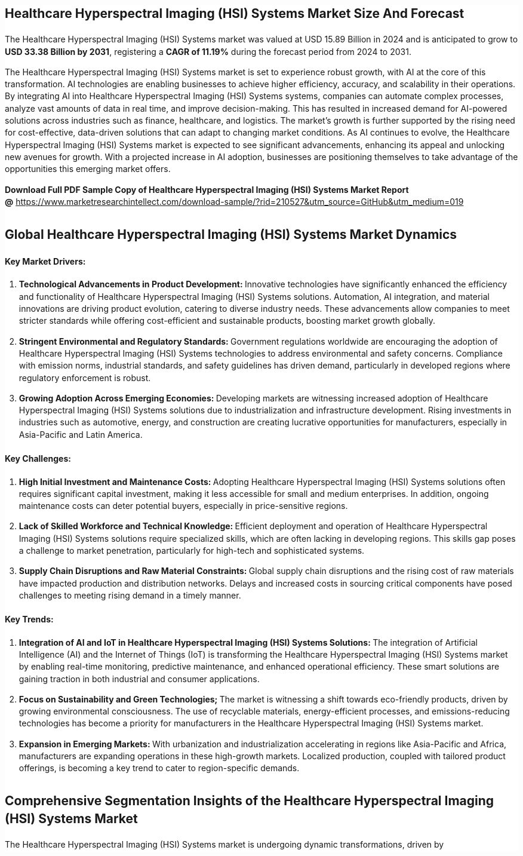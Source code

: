 <h2>Healthcare Hyperspectral Imaging (HSI) Systems Market Size And Forecast</h2><p>The Healthcare Hyperspectral Imaging (HSI) Systems market was valued at USD 15.89 Billion in 2024 and is anticipated to grow to <strong>USD 33.38 Billion by 2031</strong>, registering a <strong>CAGR of 11.19%</strong> during the forecast period from 2024 to 2031.</p><p>The Healthcare Hyperspectral Imaging (HSI) Systems market is set to experience robust growth, with AI at the core of this transformation. AI technologies are enabling businesses to achieve higher efficiency, accuracy, and scalability in their operations. By integrating AI into Healthcare Hyperspectral Imaging (HSI) Systems systems, companies can automate complex processes, analyze vast amounts of data in real time, and improve decision-making. This has resulted in increased demand for AI-powered solutions across industries such as finance, healthcare, and logistics. The market’s growth is further supported by the rising need for cost-effective, data-driven solutions that can adapt to changing market conditions. As AI continues to evolve, the Healthcare Hyperspectral Imaging (HSI) Systems market is expected to see significant advancements, enhancing its appeal and unlocking new avenues for growth. With a projected increase in AI adoption, businesses are positioning themselves to take advantage of the opportunities this emerging market offers.</p><p><strong>Download Full PDF Sample Copy of Healthcare Hyperspectral Imaging (HSI) Systems Market Report @</strong>&nbsp;<a href="https://www.marketresearchintellect.com/download-sample/?rid=210527&amp;utm_source=GitHub&amp;utm_medium=019">https://www.marketresearchintellect.com/download-sample/?rid=210527&amp;utm_source=GitHub&amp;utm_medium=019</a></p><h2>Global Healthcare Hyperspectral Imaging (HSI) Systems Market Dynamics</h2><h4><strong>Key Market Drivers:</strong></h4><ol><li><p><strong>Technological Advancements in Product Development:&nbsp;</strong>Innovative technologies have significantly enhanced the efficiency and functionality of Healthcare Hyperspectral Imaging (HSI) Systems solutions. Automation, AI integration, and material innovations are driving product evolution, catering to diverse industry needs. These advancements allow companies to meet stricter standards while offering cost-efficient and sustainable products, boosting market growth globally.</p></li><li><p><strong>Stringent Environmental and Regulatory Standards:&nbsp;</strong>Government regulations worldwide are encouraging the adoption of Healthcare Hyperspectral Imaging (HSI) Systems technologies to address environmental and safety concerns. Compliance with emission norms, industrial standards, and safety guidelines has driven demand, particularly in developed regions where regulatory enforcement is robust.</p></li><li><p><strong>Growing Adoption Across Emerging Economies:&nbsp;</strong>Developing markets are witnessing increased adoption of Healthcare Hyperspectral Imaging (HSI) Systems solutions due to industrialization and infrastructure development. Rising investments in industries such as automotive, energy, and construction are creating lucrative opportunities for manufacturers, especially in Asia-Pacific and Latin America.</p></li></ol><h4><strong>Key Challenges:</strong></h4><ol><li><p><strong>High Initial Investment and Maintenance Costs:&nbsp;</strong>Adopting Healthcare Hyperspectral Imaging (HSI) Systems solutions often requires significant capital investment, making it less accessible for small and medium enterprises. In addition, ongoing maintenance costs can deter potential buyers, especially in price-sensitive regions.</p></li><li><p><strong>Lack of Skilled Workforce and Technical Knowledge:&nbsp;</strong>Efficient deployment and operation of Healthcare Hyperspectral Imaging (HSI) Systems solutions require specialized skills, which are often lacking in developing regions. This skills gap poses a challenge to market penetration, particularly for high-tech and sophisticated systems.</p></li><li><p><strong>Supply Chain Disruptions and Raw Material Constraints:&nbsp;</strong>Global supply chain disruptions and the rising cost of raw materials have impacted production and distribution networks. Delays and increased costs in sourcing critical components have posed challenges to meeting rising demand in a timely manner.</p></li></ol><h4><strong>Key Trends:</strong></h4><ol><li><p><strong>Integration of AI and IoT in Healthcare Hyperspectral Imaging (HSI) Systems Solutions:&nbsp;</strong>The integration of Artificial Intelligence (AI) and the Internet of Things (IoT) is transforming the Healthcare Hyperspectral Imaging (HSI) Systems market by enabling real-time monitoring, predictive maintenance, and enhanced operational efficiency. These smart solutions are gaining traction in both industrial and consumer applications.</p></li><li><p><strong>Focus on Sustainability and Green Technologies;&nbsp;</strong>The market is witnessing a shift towards eco-friendly products, driven by growing environmental consciousness. The use of recyclable materials, energy-efficient processes, and emissions-reducing technologies has become a priority for manufacturers in the Healthcare Hyperspectral Imaging (HSI) Systems market.</p></li><li><p><strong>Expansion in Emerging Markets:&nbsp;</strong>With urbanization and industrialization accelerating in regions like Asia-Pacific and Africa, manufacturers are expanding operations in these high-growth markets. Localized production, coupled with tailored product offerings, is becoming a key trend to cater to region-specific demands.</p></li></ol><div class="article-main__content" data-test-id="publishing-text-block"><h2>Comprehensive Segmentation Insights of the Healthcare Hyperspectral Imaging (HSI) Systems Market</h2><p>The Healthcare Hyperspectral Imaging (HSI) Systems market is undergoing dynamic transformations, driven by